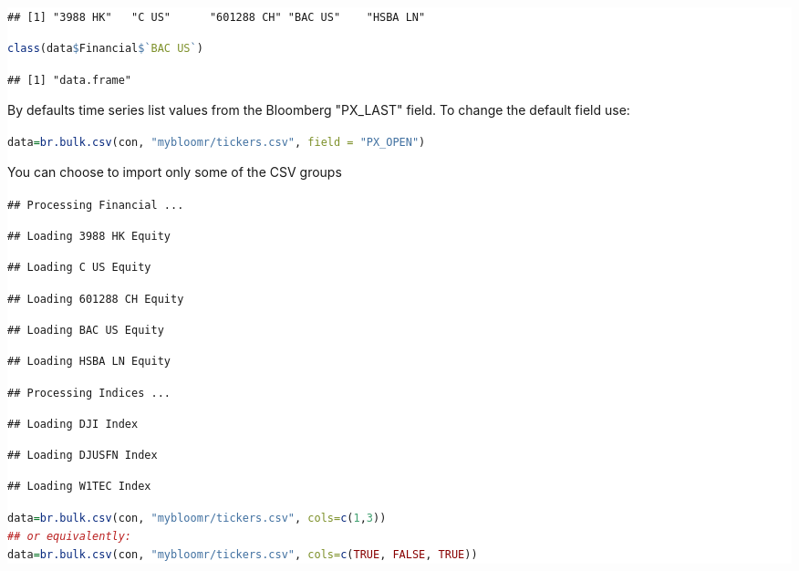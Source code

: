 ```
## [1] "3988 HK"   "C US"      "601288 CH" "BAC US"    "HSBA LN"
```

```r
class(data$Financial$`BAC US`)
```

```
## [1] "data.frame"
```

By defaults time series list values from the Bloomberg "PX_LAST" field. To change the default field use:


```r
data=br.bulk.csv(con, "mybloomr/tickers.csv", field = "PX_OPEN") 
```


You can choose to import only some of the CSV groups 


```
## Processing Financial ...
```

```
## Loading 3988 HK Equity
```

```
## Loading C US Equity
```

```
## Loading 601288 CH Equity
```

```
## Loading BAC US Equity
```

```
## Loading HSBA LN Equity
```

```
## Processing Indices ...
```

```
## Loading DJI Index
```

```
## Loading DJUSFN Index
```

```
## Loading W1TEC Index
```


```r
data=br.bulk.csv(con, "mybloomr/tickers.csv", cols=c(1,3))
## or equivalently:
data=br.bulk.csv(con, "mybloomr/tickers.csv", cols=c(TRUE, FALSE, TRUE))
```
